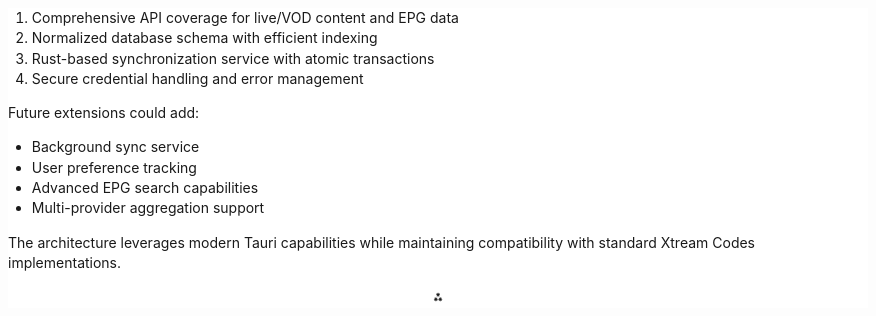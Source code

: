 1. Comprehensive API coverage for live/VOD content and EPG data
2. Normalized database schema with efficient indexing
3. Rust-based synchronization service with atomic transactions
4. Secure credential handling and error management

Future extensions could add:

- Background sync service
- User preference tracking
- Advanced EPG search capabilities
- Multi-provider aggregation support

The architecture leverages modern Tauri capabilities while maintaining compatibility with standard Xtream Codes implementations.

<div style="text-align: center">⁂</div>

[^1]: https://stackoverflow.com/questions/78847811/how-to-build-a-playable-url-from-xtream-codes-api

[^2]: https://www.reddit.com/r/TiviMate/comments/1anu7nw/how_do_i_extract_only_the_live_channels_from/

[^3]: https://github.com/gogetta69/TMDB-To-VOD-Playlist

[^4]: https://epgguide.net/xtream-ui-iptv-panel/

[^5]: https://pub.dev/documentation/xtream_code_client/latest/

[^6]: https://troypoint.com/xtream-codes/

[^7]: https://epgready.com/how-to-setup-epg-for-xtream-codes-iptv-panel/

[^8]: https://pkg.go.dev/github.com/ze3ma0/yptv

[^9]: https://www.sqlite.org/rescode.html

[^10]: https://pkg.go.dev/github.com/almo7aya/go.xtream-codes

[^11]: https://www.datensen.com/blog/docs/sqlite-database-design/

[^12]: https://github.com/ProTechEx/xtream-codes-decoded-v2.9/blob/master/database.sql

[^13]: https://www.reddit.com/r/ZoomPlayer/comments/1eg5g9y/iptv_xtreme_codes_vs_playlist_m3u_epg_xml/

[^14]: https://dbschema.com/2023/06/02/sqlite/create-db/

[^15]: https://www.worldofiptv.com/threads/trim-and-export-and-import-the-xtream-codes-database-as-sql-or-gzip-manually.431/

[^16]: https://stackoverflow.com/questions/59654755/how-to-generate-sqlite-entity-relationship-diagram-from-database-file

[^17]: https://github.com/ProTechEx/xtream-codes-decoded-v2.9

[^18]: https://kandi.openweaver.com/shell/ProTechEx/Xtream-Codes-2.2.0-Nulled

[^19]: https://github.com/ProTechEx/xtream-codes-decoded-v2.9/blob/master/crons/users_checker.php

[^20]: https://www.reddit.com/r/TiviMate/comments/12ca5lz/xtream_codestivimate/

[^21]: https://appsnscripts.com/index.php?threads%2Fxtream-codes-v2-decoded-php.1716%2F

[^22]: https://www.reddit.com/r/TiviMate/comments/11dq2vm/xtream_code_vs_m3u/

[^23]: https://kandi.openweaver.com/php/ProTechEx/IPTV-Panel

[^24]: https://github.com/xoceunder/xtream-codes-decoded/blob/master/database.sql

[^25]: https://docs.oracle.com/en/database/oracle/oracle-database/19/xstrm/xstream-guide.pdf

[^26]: https://debezium.io/documentation/reference/stable/connectors/oracle.html

[^27]: https://debezium.io/documentation/reference/stable/operations/debezium-server.html

[^28]: https://docs.oracle.com/cd/E13167_01/aldsp/docs25/appdev/jdbcclt.html

[^29]: https://www.worldofiptv.com/threads/how-can-i-request-live-channels-only-list-from-xtream-codes-api.1699/

[^30]: https://iptvfreetrials.com/xtream-codes-api-iptv/

[^31]: https://forums.nextpvr.com/showthread.php?tid=60851

[^32]: https://www.inmatrix.com/blog/iptv_xtream_codes_vs_playlist_m3u_and_epg_xml.shtml

[^33]: https://www.inmatrix.com/blog/iptv_the_xtream_codes_saga_part_2.shtml

[^34]: https://revoiptv.com/how-to-setup-iptv-on-gse-via-xtream-codes-api/

[^35]: https://www.techkings.org/threads/xtream-epg-or-xml.170604/

[^36]: https://github.com/AndreyPavlenko/Fermata/discussions/434

[^37]: https://emby.media/community/index.php?%2Ftopic%2F94440-support-for-xtream-code-api%2F

[^38]: https://www.formuler-support.tv/forum/thread/8807-epg-no-information-issue/

[^39]: https://github.com/engenex/xtream-codes-api-v2

[^40]: https://reflexsat.store/what-is-xtream-iptv-codes-api-how-does-it-work-in/

[^41]: https://www.sqlite.org/fileformat.html

[^42]: https://stackoverflow.com/questions/61176632/custom-channel-playlist-sync-with-the-server-in-xtream-codes

[^43]: https://www.youtube.com/watch?v=JT-9cALngYE

[^44]: https://www.reddit.com/r/TiviMate/comments/ggvphz/xtream_codes_api/

[^45]: https://dbmstools.com/categories/database-design-tools/sqlite

[^46]: https://news.ycombinator.com/item?id=40206752

[^47]: https://www.linuxsat-support.com/thread/147664-x-streamity-xtream-codes-iptv-player/?postID=832436

[^48]: https://www.reddit.com/r/Database/comments/iqzw6t/free_program_to_er_diagram_a_sqlite_database/

[^49]: https://www.youtube.com/watch?v=ryi2_fyvQZM

[^50]: https://www.sat-universe.com/index.php?threads%2Fplugin-jedi-epg-xtream.313632%2F

[^51]: https://github.com/grimelinse/xtream-codes-decoded

[^52]: https://www.digital-eliteboard.com/threads/extend-api-functionality-create-restart-streams-on-2x-player-api-on-1-6x.481061/

[^53]: https://x-stream.github.io/security.html

[^54]: https://docs.oracle.com/en/database/oracle/oracle-database/21/xstrm/xstream-out-concepts.html

[^55]: https://raw.githubusercontent.com/xtreamui/XCFILES/master/check_hacks.py

[^56]: https://www.worldofiptv.com/threads/xtream-ui-howtos.2139/

[^57]: https://x-stream.github.io/manual-tweaking-output.html

[^58]: https://x-stream.github.io/faq.html

[^59]: https://www.cnx-software.com/2016/10/04/xtream-codes-iptv-panel-review-part-2-movie-data-editing-security-resellers-users-and-pricing-management/

[^60]: https://www.vondranlegal.com/what-is-iptv-and-why-are-the-xtream-codes-raid-important

[^61]: https://docs.oracle.com/en/database/oracle/oracle-database/12.2/xstrm/xstream-guide.pdf

[^62]: https://www.worldofiptv.com/threads/xtream-codes-v2-api-examples.460/

[^63]: https://docs.infor.com/ln/10.3/en-us/lnolh/docs/ln_10.3_refsqldbdrivertrg__en-us.pdf

[^64]: https://stackoverflow.com/questions/2773729/import-export-table-definitions-using-sqlserver-management-studio

[^65]: https://bryteflow.com/oracle-cdc-change-data-capture-13-things-to-know/

[^66]: https://www.red-gate.com/simple-talk/databases/sql-server/t-sql-programming-sql-server/laying-out-sql-code/


[^67]: https://www.worldofiptv.com/threads/xtream-ui-quick-fix-guide.1502/
[^68]: https://downloads.mysql.com/docs/mysql-security-excerpt-5.7-en.pdf
[^69]: https://www.w3.org/TR/xmlschema11-2/
[^70]: https://stackoverflow.com/questions/14272453/xml-parsing-using-jaxb
[^71]: https://docs.spring.io/spring-batch/docs/4.0.x/reference/html/index-single.html
